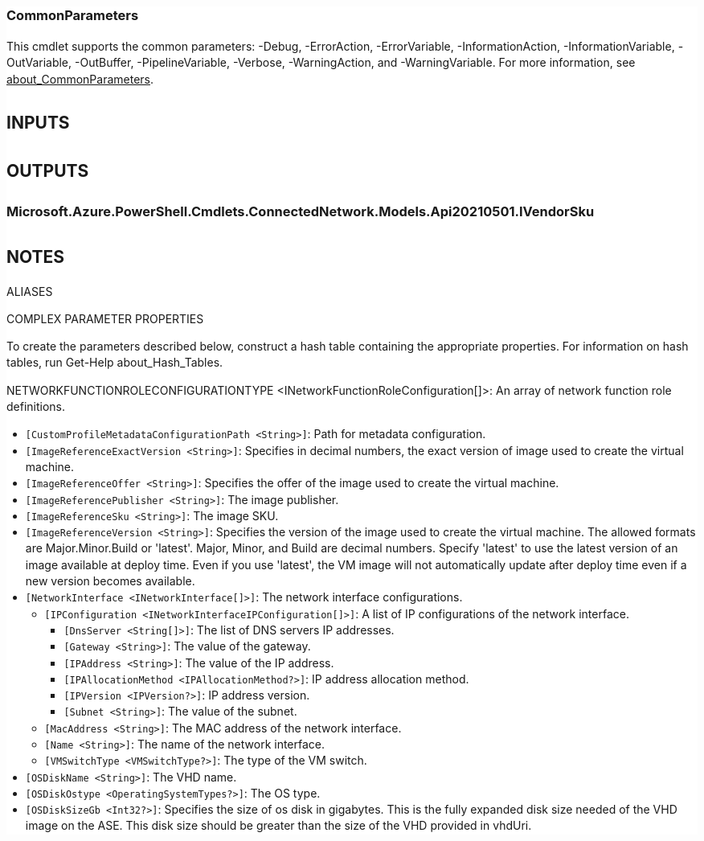 ### CommonParameters
This cmdlet supports the common parameters: -Debug, -ErrorAction, -ErrorVariable, -InformationAction, -InformationVariable, -OutVariable, -OutBuffer, -PipelineVariable, -Verbose, -WarningAction, and -WarningVariable. For more information, see [about_CommonParameters](http://go.microsoft.com/fwlink/?LinkID=113216).

## INPUTS

## OUTPUTS

### Microsoft.Azure.PowerShell.Cmdlets.ConnectedNetwork.Models.Api20210501.IVendorSku

## NOTES

ALIASES

COMPLEX PARAMETER PROPERTIES

To create the parameters described below, construct a hash table containing the appropriate properties. For information on hash tables, run Get-Help about_Hash_Tables.


NETWORKFUNCTIONROLECONFIGURATIONTYPE <INetworkFunctionRoleConfiguration[]>: An array of network function role definitions.
  - `[CustomProfileMetadataConfigurationPath <String>]`: Path for metadata configuration.
  - `[ImageReferenceExactVersion <String>]`: Specifies in decimal numbers, the exact version of image used to create the virtual machine.
  - `[ImageReferenceOffer <String>]`: Specifies the offer of the image used to create the virtual machine.
  - `[ImageReferencePublisher <String>]`: The image publisher.
  - `[ImageReferenceSku <String>]`: The image SKU.
  - `[ImageReferenceVersion <String>]`: Specifies the version of the image used to create the virtual machine. The allowed formats are Major.Minor.Build or 'latest'. Major, Minor, and Build are decimal numbers. Specify 'latest' to use the latest version of an image available at deploy time. Even if you use 'latest', the VM image will not automatically update after deploy time even if a new version becomes available.
  - `[NetworkInterface <INetworkInterface[]>]`: The network interface configurations.
    - `[IPConfiguration <INetworkInterfaceIPConfiguration[]>]`: A list of IP configurations of the network interface.
      - `[DnsServer <String[]>]`: The list of DNS servers IP addresses.
      - `[Gateway <String>]`: The value of the gateway.
      - `[IPAddress <String>]`: The value of the IP address.
      - `[IPAllocationMethod <IPAllocationMethod?>]`: IP address allocation method.
      - `[IPVersion <IPVersion?>]`: IP address version.
      - `[Subnet <String>]`: The value of the subnet.
    - `[MacAddress <String>]`: The MAC address of the network interface.
    - `[Name <String>]`: The name of the network interface.
    - `[VMSwitchType <VMSwitchType?>]`: The type of the VM switch.
  - `[OSDiskName <String>]`: The VHD name.
  - `[OSDiskOstype <OperatingSystemTypes?>]`: The OS type.
  - `[OSDiskSizeGb <Int32?>]`: Specifies the size of os disk in gigabytes. This is the fully expanded disk size needed of the VHD image on the ASE. This disk size should be greater than the size of the VHD provided in vhdUri.